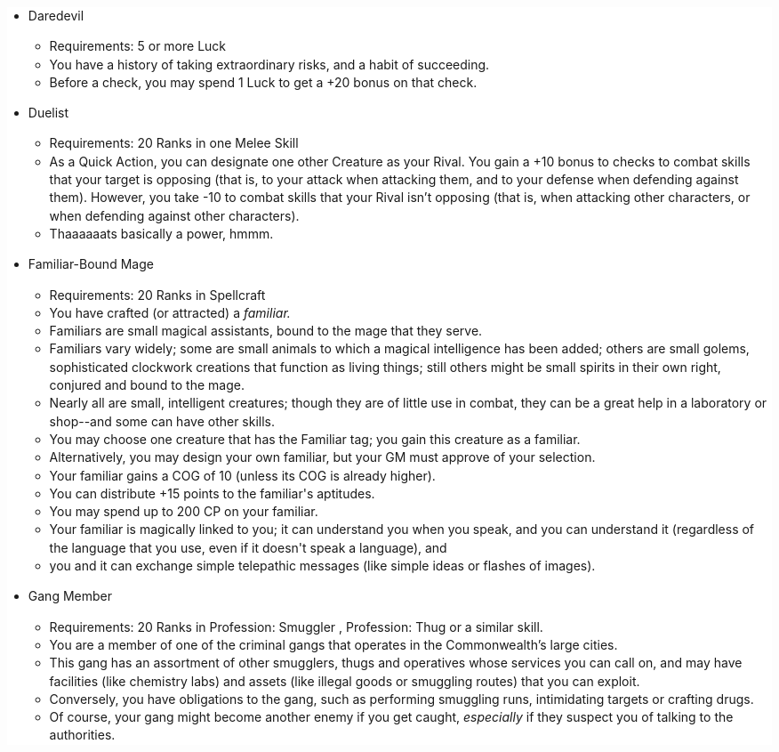   - Daredevil
    
      - Requirements: 5 or more Luck
      - You have a history of taking extraordinary risks, and a habit of
        succeeding.
      - Before a check, you may spend 1 Luck to get a +20 bonus on that
        check.

  - Duelist
    
      - Requirements: 20 Ranks in one Melee Skill
      - As a Quick Action, you can designate one other Creature as your
        Rival. You gain a +10 bonus to checks to combat skills that your
        target is opposing (that is, to your attack when attacking them,
        and to your defense when defending against them). However, you
        take -10 to combat skills that your Rival isn’t opposing (that
        is, when attacking other characters, or when defending against
        other characters).
      - Thaaaaaats basically a power, hmmm.

  - Familiar-Bound Mage
      - Requirements: 20 Ranks in Spellcraft
      - You have crafted (or attracted) a *familiar.*
      - Familiars are small magical assistants, bound to the mage that they serve.
      - Familiars vary widely; some are small animals to which a magical intelligence has been added; others are small golems, sophisticated clockwork creations that function as living things; still others might be small spirits in their own right, conjured and bound to the mage.
      - Nearly all are small, intelligent creatures; though they are of little use in combat, they can be a great help in a laboratory or shop--and some can have other skills.
      - You may choose one creature that has the Familiar tag; you gain this creature as a familiar.
      - Alternatively, you may design your own familiar, but your GM must approve of your selection.
      - Your familiar gains a COG of 10 (unless its COG is already higher).
      - You can distribute +15 points to the familiar's aptitudes.
      - You may spend up to 200 CP on your familiar.
      - Your familiar is magically linked to you; it can understand you when you speak, and you can understand it (regardless of the language that you use, even if it doesn't speak a language), and
      - you and it can exchange simple telepathic messages (like simple ideas or flashes of images).

  - Gang Member
    
      - Requirements: 20 Ranks in Profession: Smuggler , Profession:
        Thug or a similar skill.
      - You are a member of one of the criminal gangs that operates in
        the Commonwealth’s large cities.
      - This gang has an assortment of other smugglers, thugs and
        operatives whose services you can call on, and may have
        facilities (like chemistry labs) and assets (like illegal goods
        or smuggling routes) that you can exploit.
      - Conversely, you have obligations to the gang, such as performing
        smuggling runs, intimidating targets or crafting drugs.
      - Of course, your gang might become another enemy if you get
        caught, *especially* if they suspect you of talking to the
        authorities.
